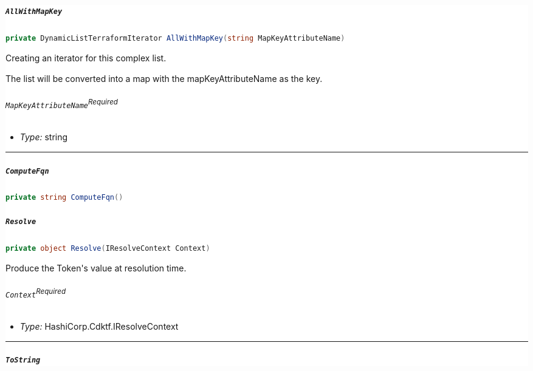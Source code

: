 
##### `AllWithMapKey` <a name="AllWithMapKey" id="rhizo-co-terraform-provider-oci.dataOciServiceCatalogPrivateApplications.DataOciServiceCatalogPrivateApplicationsPrivateApplicationCollectionItemsList.allWithMapKey"></a>

```csharp
private DynamicListTerraformIterator AllWithMapKey(string MapKeyAttributeName)
```

Creating an iterator for this complex list.

The list will be converted into a map with the mapKeyAttributeName as the key.

###### `MapKeyAttributeName`<sup>Required</sup> <a name="MapKeyAttributeName" id="rhizo-co-terraform-provider-oci.dataOciServiceCatalogPrivateApplications.DataOciServiceCatalogPrivateApplicationsPrivateApplicationCollectionItemsList.allWithMapKey.parameter.mapKeyAttributeName"></a>

- *Type:* string

---

##### `ComputeFqn` <a name="ComputeFqn" id="rhizo-co-terraform-provider-oci.dataOciServiceCatalogPrivateApplications.DataOciServiceCatalogPrivateApplicationsPrivateApplicationCollectionItemsList.computeFqn"></a>

```csharp
private string ComputeFqn()
```

##### `Resolve` <a name="Resolve" id="rhizo-co-terraform-provider-oci.dataOciServiceCatalogPrivateApplications.DataOciServiceCatalogPrivateApplicationsPrivateApplicationCollectionItemsList.resolve"></a>

```csharp
private object Resolve(IResolveContext Context)
```

Produce the Token's value at resolution time.

###### `Context`<sup>Required</sup> <a name="Context" id="rhizo-co-terraform-provider-oci.dataOciServiceCatalogPrivateApplications.DataOciServiceCatalogPrivateApplicationsPrivateApplicationCollectionItemsList.resolve.parameter._context"></a>

- *Type:* HashiCorp.Cdktf.IResolveContext

---

##### `ToString` <a name="ToString" id="rhizo-co-terraform-provider-oci.dataOciServiceCatalogPrivateApplications.DataOciServiceCatalogPrivateApplicationsPrivateApplicationCollectionItemsList.toString"></a>
